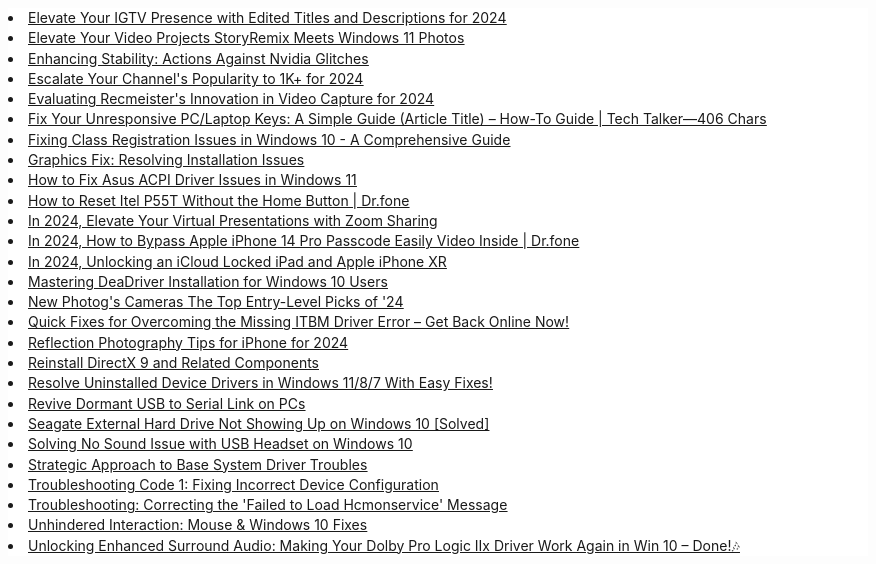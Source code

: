 <li><a href="https://instagram-video-recordings.techidaily.com/elevate-your-igtv-presence-with-edited-titles-and-descriptions-for-2024/"><u>Elevate Your IGTV Presence with Edited Titles and Descriptions for 2024</u></a></li>
<li><a href="https://article-helps.techidaily.com/elevate-your-video-projects-storyremix-meets-windows-11-photos/"><u>Elevate Your Video Projects  StoryRemix Meets Windows 11 Photos</u></a></li>
<li><a href="https://driver-error.techidaily.com/enhancing-stability-actions-against-nvidia-glitches/"><u>Enhancing Stability: Actions Against Nvidia Glitches</u></a></li>
<li><a href="https://youtube-data.techidaily.com/ate-your-channels-popularity-to-1kplus-for-2024/"><u>Escalate Your Channel's Popularity to 1K+ for 2024</u></a></li>
<li><a href="https://video-screen-grab.techidaily.com/evaluating-recmeisters-innovation-in-video-capture-for-2024/"><u>Evaluating Recmeister's Innovation in Video Capture for 2024</u></a></li>
<li><a href="https://driver-error.techidaily.com/fix-your-unresponsive-pclaptop-keys-a-simple-guide-article-title-how-to-guide-tech-talker406-chars/"><u>Fix Your Unresponsive PC/Laptop Keys: A Simple Guide (Article Title) – How-To Guide | Tech Talker—406 Chars</u></a></li>
<li><a href="https://win-howtos.techidaily.com/fixing-class-registration-issues-in-windows-10-a-comprehensive-guide/"><u>Fixing Class Registration Issues in Windows 10 - A Comprehensive Guide</u></a></li>
<li><a href="https://driver-error.techidaily.com/graphics-fix-resolving-installation-issues/"><u>Graphics Fix: Resolving Installation Issues</u></a></li>
<li><a href="https://driver-error.techidaily.com/how-to-fix-asus-acpi-driver-issues-in-windows-11/"><u>How to Fix Asus ACPI Driver Issues in Windows 11</u></a></li>
<li><a href="https://techidaily.com/how-to-reset-itel-p55t-without-the-home-button-drfone-by-drfone-reset-android-reset-android/"><u>How to Reset Itel P55T Without the Home Button | Dr.fone</u></a></li>
<li><a href="https://screen-capture.techidaily.com/in-2024-elevate-your-virtual-presentations-with-zoom-sharing/"><u>In 2024, Elevate Your Virtual Presentations with Zoom Sharing</u></a></li>
<li><a href="https://iphone-unlock.techidaily.com/in-2024-how-to-bypass-apple-iphone-14-pro-passcode-easily-video-inside-drfone-by-drfone-ios/"><u>In 2024, How to Bypass Apple iPhone 14 Pro Passcode Easily Video Inside | Dr.fone</u></a></li>
<li><a href="https://activate-lock.techidaily.com/in-2024-unlocking-an-icloud-locked-ipad-and-apple-iphone-xr-by-drfone-ios/"><u>In 2024, Unlocking an iCloud Locked iPad and Apple iPhone XR</u></a></li>
<li><a href="https://driver-error.techidaily.com/mastering-deadriver-installation-for-windows-10-users/"><u>Mastering DeaDriver Installation for Windows 10 Users</u></a></li>
<li><a href="https://extra-information.techidaily.com/new-photogs-cameras-the-top-entry-level-picks-of-24/"><u>New Photog's Cameras  The Top Entry-Level Picks of '24</u></a></li>
<li><a href="https://driver-error.techidaily.com/quick-fixes-for-overcoming-the-missing-itbm-driver-error-get-back-online-now/"><u>Quick Fixes for Overcoming the Missing ITBM Driver Error – Get Back Online Now!</u></a></li>
<li><a href="https://fox-cloud.techidaily.com/reflection-photography-tips-for-iphone-for-2024/"><u>Reflection Photography Tips for iPhone for 2024</u></a></li>
<li><a href="https://driver-error.techidaily.com/1721098381909-reinstall-directx-9-and-related-components/"><u>Reinstall DirectX 9 and Related Components</u></a></li>
<li><a href="https://driver-error.techidaily.com/1721103422515-resolve-uninstalled-device-drivers-in-windows-1187-with-easy-fixes/"><u>Resolve Uninstalled Device Drivers in Windows 11/8/7 With Easy Fixes!</u></a></li>
<li><a href="https://driver-error.techidaily.com/revive-dormant-usb-to-serial-link-on-pcs/"><u>Revive Dormant USB to Serial Link on PCs</u></a></li>
<li><a href="https://driver-error.techidaily.com/seagate-external-hard-drive-not-showing-up-on-windows-10-solved/"><u>Seagate External Hard Drive Not Showing Up on Windows 10 [Solved]</u></a></li>
<li><a href="https://driver-error.techidaily.com/solving-no-sound-issue-with-usb-headset-on-windows-10/"><u>Solving No Sound Issue with USB Headset on Windows 10</u></a></li>
<li><a href="https://driver-error.techidaily.com/strategic-approach-to-base-system-driver-troubles/"><u>Strategic Approach to Base System Driver Troubles</u></a></li>
<li><a href="https://driver-error.techidaily.com/troubleshooting-code-1-fixing-incorrect-device-configuration/"><u>Troubleshooting Code 1: Fixing Incorrect Device Configuration</u></a></li>
<li><a href="https://driver-error.techidaily.com/troubleshooting-correcting-the-failed-to-load-hcmonservice-message/"><u>Troubleshooting: Correcting the 'Failed to Load Hcmonservice' Message</u></a></li>
<li><a href="https://driver-error.techidaily.com/unhindered-interaction-mouse-and-windows-10-fixes/"><u>Unhindered Interaction: Mouse & Windows 10 Fixes</u></a></li>
<li><a href="https://driver-error.techidaily.com/unlocking-enhanced-surround-audio-making-your-dolby-pro-logic-iix-driver-work-again-in-win-10-done/"><u>Unlocking Enhanced Surround Audio: Making Your Dolby Pro Logic IIx Driver Work Again in Win 10 – Done!🎶</u></a></li>